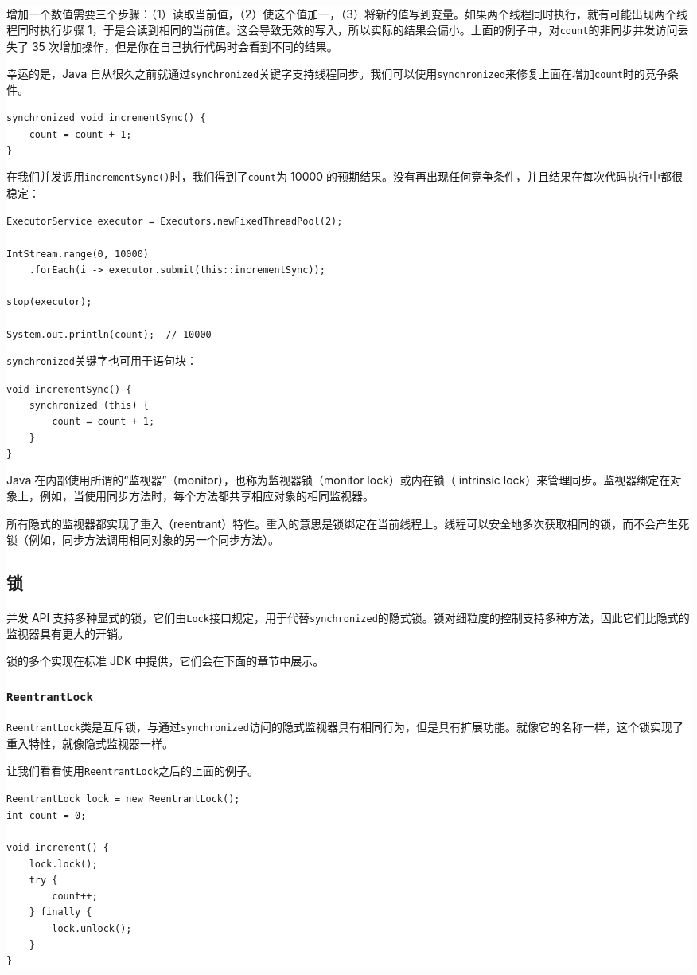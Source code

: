 增加一个数值需要三个步骤：（1）读取当前值，（2）使这个值加一，（3）将新的值写到变量。如果两个线程同时执行，就有可能出现两个线程同时执行步骤 1，于是会读到相同的当前值。这会导致无效的写入，所以实际的结果会偏小。上面的例子中，对`count`的非同步并发访问丢失了 35 次增加操作，但是你在自己执行代码时会看到不同的结果。

幸运的是，Java 自从很久之前就通过`synchronized`关键字支持线程同步。我们可以使用`synchronized`来修复上面在增加`count`时的竞争条件。

```
synchronized void incrementSync() {
    count = count + 1;
} 
```

在我们并发调用`incrementSync()`时，我们得到了`count`为 10000 的预期结果。没有再出现任何竞争条件，并且结果在每次代码执行中都很稳定：

```
ExecutorService executor = Executors.newFixedThreadPool(2);

IntStream.range(0, 10000)
    .forEach(i -> executor.submit(this::incrementSync));

stop(executor);

System.out.println(count);  // 10000 
```

`synchronized`关键字也可用于语句块：

```
void incrementSync() {
    synchronized (this) {
        count = count + 1;
    }
} 
```

Java 在内部使用所谓的“监视器”（monitor），也称为监视器锁（monitor lock）或内在锁（ intrinsic lock）来管理同步。监视器绑定在对象上，例如，当使用同步方法时，每个方法都共享相应对象的相同监视器。

所有隐式的监视器都实现了重入（reentrant）特性。重入的意思是锁绑定在当前线程上。线程可以安全地多次获取相同的锁，而不会产生死锁（例如，同步方法调用相同对象的另一个同步方法）。

## 锁

并发 API 支持多种显式的锁，它们由`Lock`接口规定，用于代替`synchronized`的隐式锁。锁对细粒度的控制支持多种方法，因此它们比隐式的监视器具有更大的开销。

锁的多个实现在标准 JDK 中提供，它们会在下面的章节中展示。

### `ReentrantLock`

`ReentrantLock`类是互斥锁，与通过`synchronized`访问的隐式监视器具有相同行为，但是具有扩展功能。就像它的名称一样，这个锁实现了重入特性，就像隐式监视器一样。

让我们看看使用`ReentrantLock`之后的上面的例子。

```
ReentrantLock lock = new ReentrantLock();
int count = 0;

void increment() {
    lock.lock();
    try {
        count++;
    } finally {
        lock.unlock();
    }
} 
```
